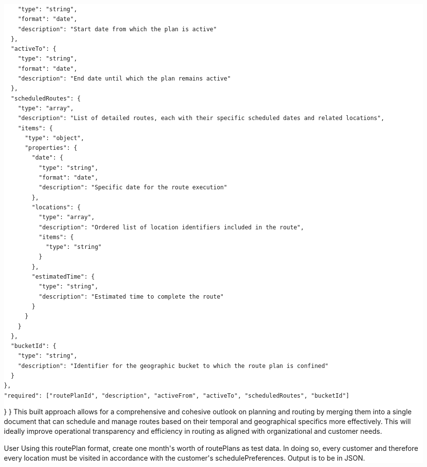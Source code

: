         "type": "string",
        "format": "date",
        "description": "Start date from which the plan is active"
      },
      "activeTo": {
        "type": "string",
        "format": "date",
        "description": "End date until which the plan remains active"
      },
      "scheduledRoutes": {
        "type": "array",
        "description": "List of detailed routes, each with their specific scheduled dates and related locations",
        "items": {
          "type": "object",
          "properties": {
            "date": {
              "type": "string",
              "format": "date",
              "description": "Specific date for the route execution"
            },
            "locations": {
              "type": "array",
              "description": "Ordered list of location identifiers included in the route",
              "items": {
                "type": "string"
              }
            },
            "estimatedTime": {
              "type": "string",
              "description": "Estimated time to complete the route"
            }
          }
        }
      },
      "bucketId": {
        "type": "string",
        "description": "Identifier for the geographic bucket to which the route plan is confined"
      }
    },
    "required": ["routePlanId", "description", "activeFrom", "activeTo", "scheduledRoutes", "bucketId"]
  }
}
This built approach allows for a comprehensive and cohesive outlook on planning and routing by merging them into a single document that can schedule and manage routes based on their temporal and geographical specifics more effectively. This will ideally improve operational transparency and efficiency in routing as aligned with organizational and customer needs.

User
Using this routePlan format, create one month's worth of routePlans as test data. In doing so, every customer and therefore every location must be visited in accordance with the customer's schedulePreferences. Output is to be in JSON.
